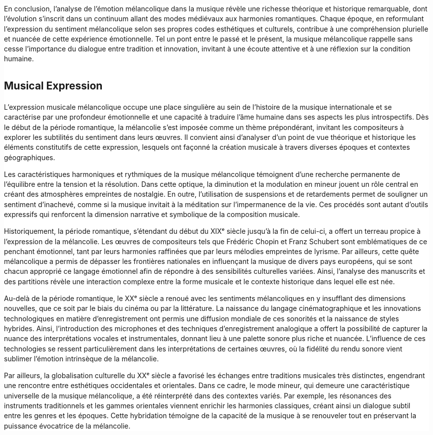 En conclusion, l’analyse de l’émotion mélancolique dans la musique révèle une richesse théorique et
historique remarquable, dont l’évolution s’inscrit dans un continuum allant des modes médiévaux aux
harmonies romantiques. Chaque époque, en reformulant l’expression du sentiment mélancolique selon
ses propres codes esthétiques et culturels, contribue à une compréhension plurielle et nuancée de
cette expérience émotionnelle. Tel un pont entre le passé et le présent, la musique mélancolique
rappelle sans cesse l’importance du dialogue entre tradition et innovation, invitant à une écoute
attentive et à une réflexion sur la condition humaine.

## Musical Expression

L’expression musicale mélancolique occupe une place singulière au sein de l’histoire de la musique
internationale et se caractérise par une profondeur émotionnelle et une capacité à traduire l’âme
humaine dans ses aspects les plus introspectifs. Dès le début de la période romantique, la
mélancolie s’est imposée comme un thème prépondérant, invitant les compositeurs à explorer les
subtilités du sentiment dans leurs œuvres. Il convient ainsi d’analyser d’un point de vue théorique
et historique les éléments constitutifs de cette expression, lesquels ont façonné la création
musicale à travers diverses époques et contextes géographiques.

Les caractéristiques harmoniques et rythmiques de la musique mélancolique témoignent d’une recherche
permanente de l’équilibre entre la tension et la résolution. Dans cette optique, la diminution et la
modulation en mineur jouent un rôle central en créant des atmosphères empreintes de nostalgie. En
outre, l’utilisation de suspensions et de retardements permet de souligner un sentiment d’inachevé,
comme si la musique invitait à la méditation sur l’impermanence de la vie. Ces procédés sont autant
d’outils expressifs qui renforcent la dimension narrative et symbolique de la composition musicale.

Historiquement, la période romantique, s’étendant du début du XIXᵉ siècle jusqu’à la fin de
celui-ci, a offert un terreau propice à l’expression de la mélancolie. Les œuvres de compositeurs
tels que Frédéric Chopin et Franz Schubert sont emblématiques de ce penchant émotionnel, tant par
leurs harmonies raffinées que par leurs mélodies empreintes de lyrisme. Par ailleurs, cette quête
mélancolique a permis de dépasser les frontières nationales en influençant la musique de divers pays
européens, qui se sont chacun approprié ce langage émotionnel afin de répondre à des sensibilités
culturelles variées. Ainsi, l’analyse des manuscrits et des partitions révèle une interaction
complexe entre la forme musicale et le contexte historique dans lequel elle est née.

Au-delà de la période romantique, le XXᵉ siècle a renoué avec les sentiments mélancoliques en y
insufflant des dimensions nouvelles, que ce soit par le biais du cinéma ou par la littérature. La
naissance du langage cinématographique et les innovations technologiques en matière d’enregistrement
ont permis une diffusion mondiale de ces sonorités et la naissance de styles hybrides. Ainsi,
l’introduction des microphones et des techniques d’enregistrement analogique a offert la possibilité
de capturer la nuance des interprétations vocales et instrumentales, donnant lieu à une palette
sonore plus riche et nuancée. L’influence de ces technologies se ressent particulièrement dans les
interprétations de certaines œuvres, où la fidélité du rendu sonore vient sublimer l’émotion
intrinsèque de la mélancolie.

Par ailleurs, la globalisation culturelle du XXᵉ siècle a favorisé les échanges entre traditions
musicales très distinctes, engendrant une rencontre entre esthétiques occidentales et orientales.
Dans ce cadre, le mode mineur, qui demeure une caractéristique universelle de la musique
mélancolique, a été réinterprété dans des contextes variés. Par exemple, les résonances des
instruments traditionnels et les gammes orientales viennent enrichir les harmonies classiques,
créant ainsi un dialogue subtil entre les genres et les époques. Cette hybridation témoigne de la
capacité de la musique à se renouveler tout en préservant la puissance évocatrice de la mélancolie.
